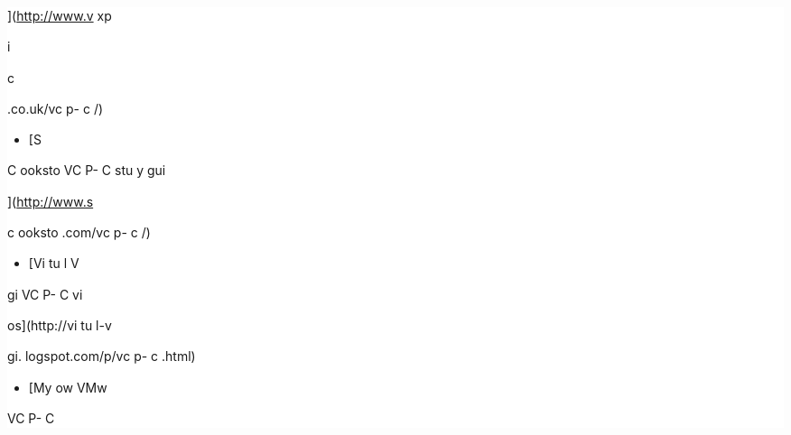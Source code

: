 ](http://www.v
xp

i

c

.co.uk/vc
p-
c
/)

- [S


 C
ooksto
 VC
P-
C
 stu
y gui

](http://www.s


c
ooksto
.com/vc
p-
c
/)

- [Vi
tu
l V

gi VC
P-
C
 vi

os](http://vi
tu
l-v

gi.
logspot.com/p/vc
p-
c
.html)

- [My ow
 VMw


 VC
P-
C
 